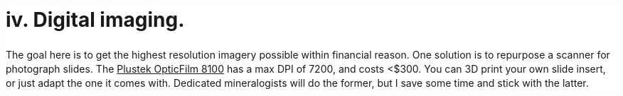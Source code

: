 

# iv. Digital imaging.

The goal here is to get the highest resolution imagery possible within financial reason. One solution is to repurpose a scanner for photograph slides. The [Plustek OpticFilm 8100](https://plustek.com/us/products/film-photo-scanners/opticfilm-8100/) has a max DPI of 7200, and costs <$300. You can 3D print your own slide insert, or just adapt the one it comes with. Dedicated mineralogists will do the former, but I save some time and stick with the latter.



